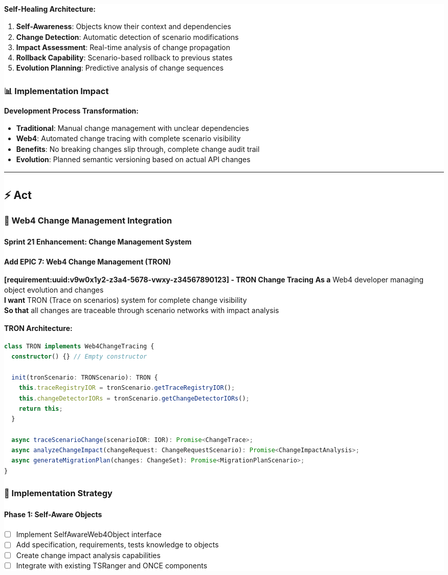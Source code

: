 **Self-Healing Architecture:**
1. **Self-Awareness**: Objects know their context and dependencies
2. **Change Detection**: Automatic detection of scenario modifications
3. **Impact Assessment**: Real-time analysis of change propagation
4. **Rollback Capability**: Scenario-based rollback to previous states
5. **Evolution Planning**: Predictive analysis of change sequences

### **📊 Implementation Impact**

**Development Process Transformation:**
- **Traditional**: Manual change management with unclear dependencies
- **Web4**: Automated change tracing with complete scenario visibility
- **Benefits**: No breaking changes slip through, complete change audit trail
- **Evolution**: Planned semantic versioning based on actual API changes

---

## **⚡ Act**

### **🚀 Web4 Change Management Integration**

#### **Sprint 21 Enhancement: Change Management System**

**Add EPIC 7: Web4 Change Management (TRON)**

**[requirement:uuid:v9w0x1y2-z3a4-5678-vwxy-z34567890123] - TRON Change Tracing**
**As a** Web4 developer managing object evolution and changes  
**I want** TRON (Trace on scenarios) system for complete change visibility  
**So that** all changes are traceable through scenario networks with impact analysis

**TRON Architecture:**
```typescript
class TRON implements Web4ChangeTracing {
  constructor() {} // Empty constructor
  
  init(tronScenario: TRONScenario): TRON {
    this.traceRegistryIOR = tronScenario.getTraceRegistryIOR();
    this.changeDetectorIORs = tronScenario.getChangeDetectorIORs();
    return this;
  }
  
  async traceScenarioChange(scenarioIOR: IOR): Promise<ChangeTrace>;
  async analyzeChangeImpact(changeRequest: ChangeRequestScenario): Promise<ChangeImpactAnalysis>;
  async generateMigrationPlan(changes: ChangeSet): Promise<MigrationPlanScenario>;
}
```

### **🔄 Implementation Strategy**

#### **Phase 1: Self-Aware Objects**
- [ ] Implement SelfAwareWeb4Object interface
- [ ] Add specification, requirements, tests knowledge to objects
- [ ] Create change impact analysis capabilities
- [ ] Integrate with existing TSRanger and ONCE components
